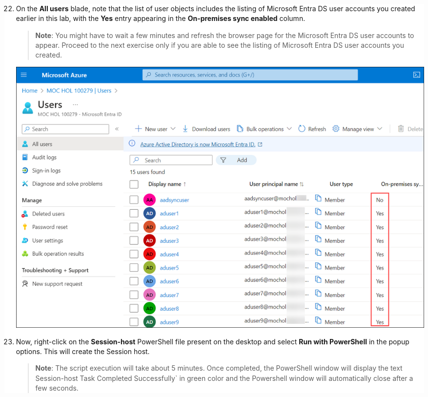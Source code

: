 22. On the **All users** blade, note that the list of user objects includes the listing of Microsoft Entra DS user accounts you created earlier in this lab, with the **Yes** entry appearing in the **On-premises sync enabled** column.

    >**Note**: You might have to wait a few minutes and refresh the browser page for the Microsoft Entra DS user accounts to appear. Proceed to the next exercise only if you are able to see the listing of Microsoft Entra DS user accounts you created. 

      ![](./images/userprincipal.png)

23. Now, right-click on the **Session-host** PowerShell file present on the desktop and select **Run with PowerShell** in the popup options. This will create the Session host.
    
    > **Note**: The script execution will take about 5 minutes. Once completed, the PowerShell window will display the text Session-host Task Completed Successfully` in green color and the Powershell window will automatically close after a few seconds.
